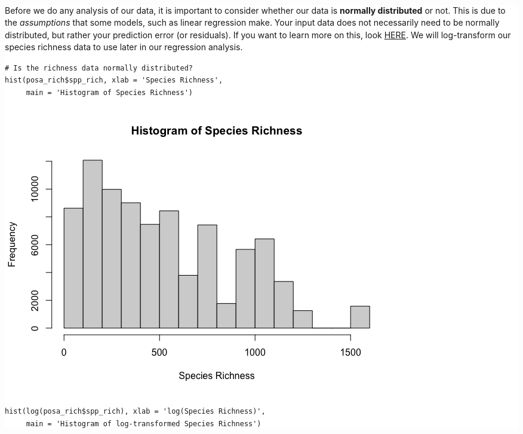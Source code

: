 Before we do any analysis of our data, it is important to consider
whether our data is **normally distributed** or not. This is due to the
*assumptions* that some models, such as linear regression make. Your
input data does not necessarily need to be normally distributed, but
rather your prediction error (or residuals). If you want to learn more
on this, look
[HERE](https://towardsdatascience.com/is-normal-distribution-necessary-in-regression-how-to-track-and-fix-it-494105bc50dd).
We will log-transform our species richness data to use later in our
regression analysis.

    # Is the richness data normally distributed?
    hist(posa_rich$spp_rich, xlab = 'Species Richness', 
         main = 'Histogram of Species Richness')

![](Prac_13_Biodiversity_files/figure-markdown_strict/explore%20POSA%20data%205-1.png)

    hist(log(posa_rich$spp_rich), xlab = 'log(Species Richness)', 
         main = 'Histogram of log-transformed Species Richness')
